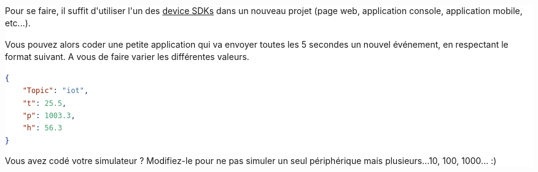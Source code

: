 Pour se faire, il suffit d'utiliser l'un des [device SDKs](https://docs.microsoft.com/en-us/azure/iot-hub/iot-hub-devguide-sdks#azure-iot-hub-device-sdks?wt.mc_id=blinkingsimulator-github-chmaneu) dans
un nouveau projet (page web, application console, application mobile, etc...).

Vous pouvez alors coder une petite application qui va envoyer toutes les 5 secondes un nouvel événement, 
en respectant le format suivant. A vous de faire varier les différentes valeurs.

```json
{
    "Topic": "iot", 
    "t": 25.5,
    "p": 1003.3,
    "h": 56.3
}
```

Vous avez codé votre simulateur ? Modifiez-le pour ne pas simuler un seul périphérique
mais plusieurs...10, 100, 1000... :)